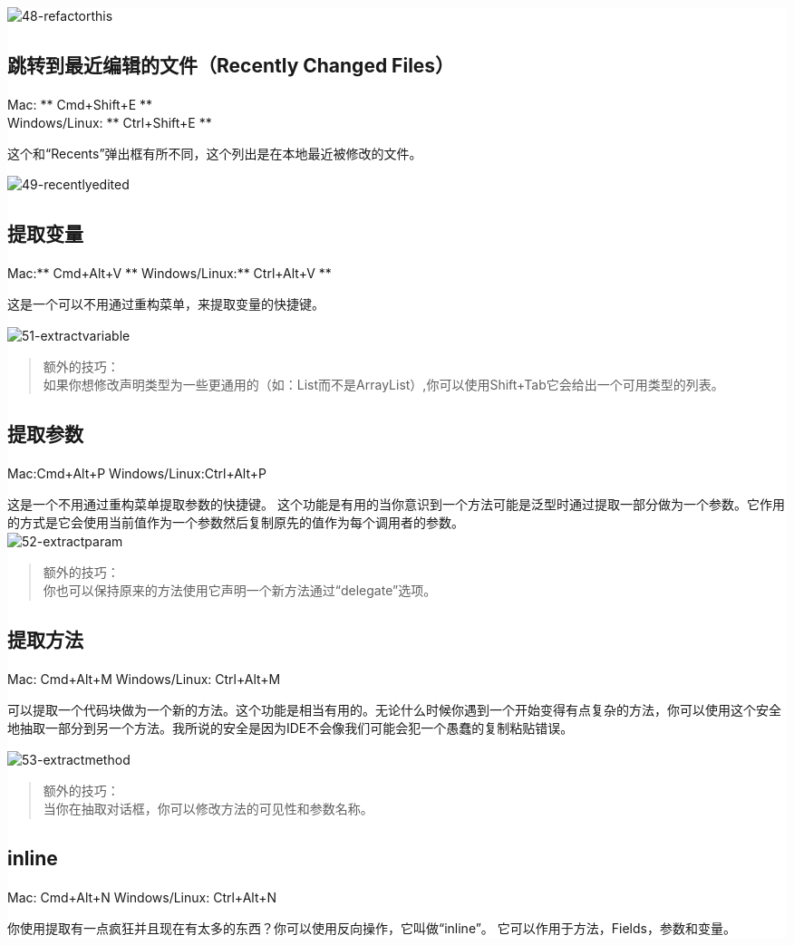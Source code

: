 ![48-refactorthis](48-refactorthis.png)

## 跳转到最近编辑的文件（Recently Changed Files）
Mac: ** Cmd+Shift+E **  
Windows/Linux: ** Ctrl+Shift+E **  

这个和“Recents”弹出框有所不同，这个列出是在本地最近被修改的文件。

![49-recentlyedited](49-recentlyedited.gif)

## 提取变量
Mac:** Cmd+Alt+V **
Windows/Linux:** Ctrl+Alt+V **

这是一个可以不用通过重构菜单，来提取变量的快捷键。  

![51-extractvariable](51-extractvariable.gif)

>额外的技巧：  
如果你想修改声明类型为一些更通用的（如：List而不是ArrayList）,你可以使用Shift+Tab它会给出一个可用类型的列表。

## 提取参数
Mac:Cmd+Alt+P
Windows/Linux:Ctrl+Alt+P

这是一个不用通过重构菜单提取参数的快捷键。
这个功能是有用的当你意识到一个方法可能是泛型时通过提取一部分做为一个参数。它作用的方式是它会使用当前值作为一个参数然后复制原先的值作为每个调用者的参数。  
![52-extractparam](52-extractparam.gif)

>额外的技巧：  
你也可以保持原来的方法使用它声明一个新方法通过“delegate”选项。  


## 提取方法
Mac: Cmd+Alt+M
Windows/Linux: Ctrl+Alt+M

可以提取一个代码块做为一个新的方法。这个功能是相当有用的。无论什么时候你遇到一个开始变得有点复杂的方法，你可以使用这个安全地抽取一部分到另一个方法。我所说的安全是因为IDE不会像我们可能会犯一个愚蠢的复制粘贴错误。

![53-extractmethod](53-extractmethod.gif)

> 额外的技巧：  
当你在抽取对话框，你可以修改方法的可见性和参数名称。

## inline
Mac: Cmd+Alt+N
Windows/Linux: Ctrl+Alt+N

你使用提取有一点疯狂并且现在有太多的东西？你可以使用反向操作，它叫做“inline”。
它可以作用于方法，Fields，参数和变量。
